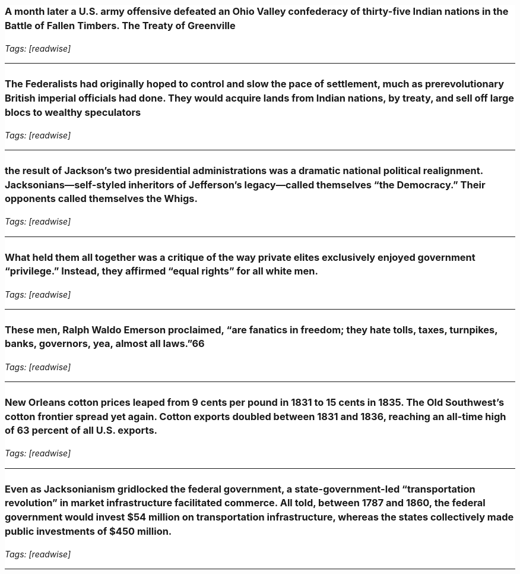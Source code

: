 
### A month later a U.S. army offensive defeated an Ohio Valley confederacy of thirty-five Indian nations in the Battle of Fallen Timbers. The Treaty of Greenville  
*Tags: [readwise]*

---

### The Federalists had originally hoped to control and slow the pace of settlement, much as prerevolutionary British imperial officials had done. They would acquire lands from Indian nations, by treaty, and sell off large blocs to wealthy speculators  
*Tags: [readwise]*

---

### the result of Jackson’s two presidential administrations was a dramatic national political realignment. Jacksonians—self-styled inheritors of Jefferson’s legacy—called themselves “the Democracy.” Their opponents called themselves the Whigs.  
*Tags: [readwise]*

---

### What held them all together was a critique of the way private elites exclusively enjoyed government “privilege.” Instead, they affirmed “equal rights” for all white men.  
*Tags: [readwise]*

---

### These men, Ralph Waldo Emerson proclaimed, “are fanatics in freedom; they hate tolls, taxes, turnpikes, banks, governors, yea, almost all laws.”66  
*Tags: [readwise]*

---

### New Orleans cotton prices leaped from 9 cents per pound in 1831 to 15 cents in 1835. The Old Southwest’s cotton frontier spread yet again. Cotton exports doubled between 1831 and 1836, reaching an all-time high of 63 percent of all U.S. exports.  
*Tags: [readwise]*

---

### Even as Jacksonianism gridlocked the federal government, a state-government-led “transportation revolution” in market infrastructure facilitated commerce. All told, between 1787 and 1860, the federal government would invest $54 million on transportation infrastructure, whereas the states collectively made public investments of $450 million.  
*Tags: [readwise]*

---